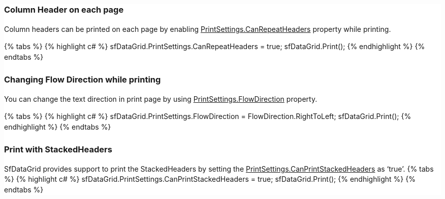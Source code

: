 ### Column Header on each page

Column headers can be printed on each page by enabling [PrintSettings.CanRepeatHeaders](https://help.syncfusion.com/cr/winui/Syncfusion.UI.Xaml.DataGrid.Print.DataGridPrintSettings.html#Syncfusion_UI_Xaml_DataGrid_Print_DataGridPrintSettings_CanRepeatHeaders) property while printing.

{% tabs %}
{% highlight c# %}
sfDataGrid.PrintSettings.CanRepeatHeaders = true;
sfDataGrid.Print();
{% endhighlight %}
{% endtabs %}

### Changing Flow Direction while printing

You can change the text direction in print page by using [PrintSettings.FlowDirection](https://help.syncfusion.com/cr/winui/Syncfusion.UI.Xaml.DataGrid.Print.DataGridPrintSettings.html#Syncfusion_UI_Xaml_DataGrid_Print_DataGridPrintSettings_FlowDirection) property.

{% tabs %}
{% highlight c# %}
sfDataGrid.PrintSettings.FlowDirection = FlowDirection.RightToLeft;
sfDataGrid.Print();
{% endhighlight %}
{% endtabs %}

### Print with StackedHeaders

SfDataGrid provides support to print the StackedHeaders by setting the [PrintSettings.CanPrintStackedHeaders](https://help.syncfusion.com/cr/winui/Syncfusion.UI.Xaml.DataGrid.Print.DataGridPrintSettings.html#Syncfusion_UI_Xaml_DataGrid_Print_DataGridPrintSettings_CanPrintStackedHeaders) as ‘true’.
{% tabs %}
{% highlight c# %}
sfDataGrid.PrintSettings.CanPrintStackedHeaders = true;
sfDataGrid.Print();
{% endhighlight %}
{% endtabs %}
